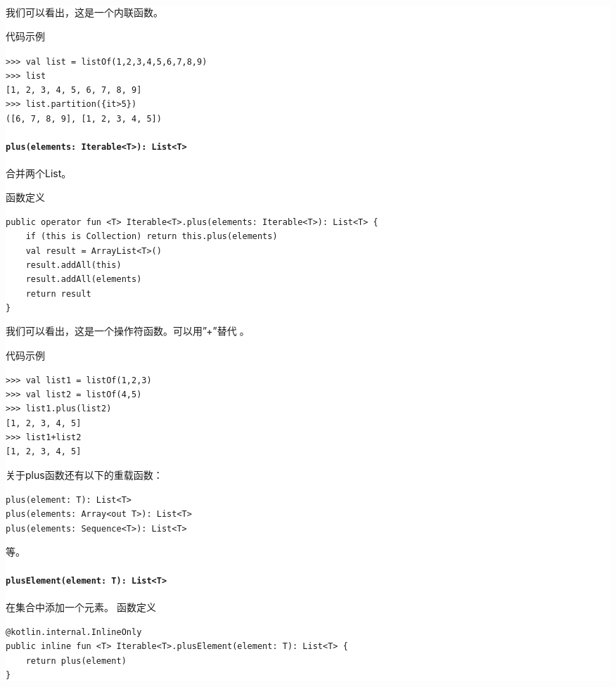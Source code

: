 我们可以看出，这是一个内联函数。

代码示例

```
>>> val list = listOf(1,2,3,4,5,6,7,8,9)
>>> list
[1, 2, 3, 4, 5, 6, 7, 8, 9]
>>> list.partition({it>5})
([6, 7, 8, 9], [1, 2, 3, 4, 5])
```

#### `plus(elements: Iterable<T>): List<T>`

合并两个List。

函数定义

```
public operator fun <T> Iterable<T>.plus(elements: Iterable<T>): List<T> {
    if (this is Collection) return this.plus(elements)
    val result = ArrayList<T>()
    result.addAll(this)
    result.addAll(elements)
    return result
}
```

我们可以看出，这是一个操作符函数。可以用”+”替代 。

代码示例

```
>>> val list1 = listOf(1,2,3)
>>> val list2 = listOf(4,5)
>>> list1.plus(list2)
[1, 2, 3, 4, 5]
>>> list1+list2
[1, 2, 3, 4, 5]
```

关于plus函数还有以下的重载函数：

```
plus(element: T): List<T>
plus(elements: Array<out T>): List<T>
plus(elements: Sequence<T>): List<T>
```

等。

#### `plusElement(element: T): List<T>`

在集合中添加一个元素。
函数定义

```
@kotlin.internal.InlineOnly
public inline fun <T> Iterable<T>.plusElement(element: T): List<T> {
    return plus(element)
}
```
